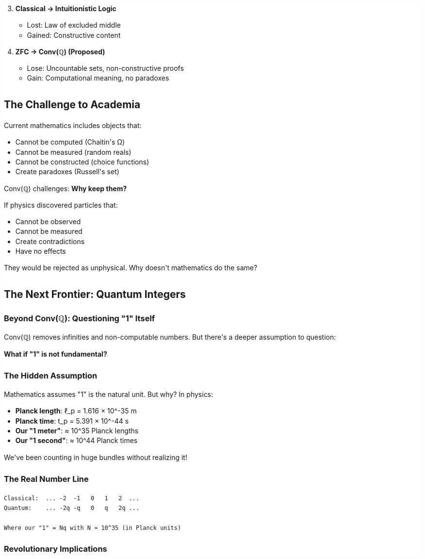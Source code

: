 3. **Classical → Intuitionistic Logic**
   - Lost: Law of excluded middle
   - Gained: Constructive content

4. **ZFC → Conv(ℚ) (Proposed)**
   - Lose: Uncountable sets, non-constructive proofs
   - Gain: Computational meaning, no paradoxes

## The Challenge to Academia

Current mathematics includes objects that:
- Cannot be computed (Chaitin's Ω)
- Cannot be measured (random reals)
- Cannot be constructed (choice functions)
- Create paradoxes (Russell's set)

Conv(ℚ) challenges: **Why keep them?**

If physics discovered particles that:
- Cannot be observed
- Cannot be measured
- Create contradictions
- Have no effects

They would be rejected as unphysical. Why doesn't mathematics do the same?

## The Next Frontier: Quantum Integers

### Beyond Conv(ℚ): Questioning "1" Itself

Conv(ℚ) removes infinities and non-computable numbers. But there's a deeper assumption to question:

**What if "1" is not fundamental?**

### The Hidden Assumption

Mathematics assumes "1" is the natural unit. But why? In physics:
- **Planck length**: ℓ_p = 1.616 × 10^-35 m
- **Planck time**: t_p = 5.391 × 10^-44 s
- **Our "1 meter"**: ≈ 10^35 Planck lengths
- **Our "1 second"**: ≈ 10^44 Planck times

We've been counting in huge bundles without realizing it!

### The Real Number Line

```
Classical:  ... -2  -1   0   1   2  ...
Quantum:    ... -2q -q   0   q   2q ...

Where our "1" = Nq with N ≈ 10^35 (in Planck units)
```

### Revolutionary Implications

